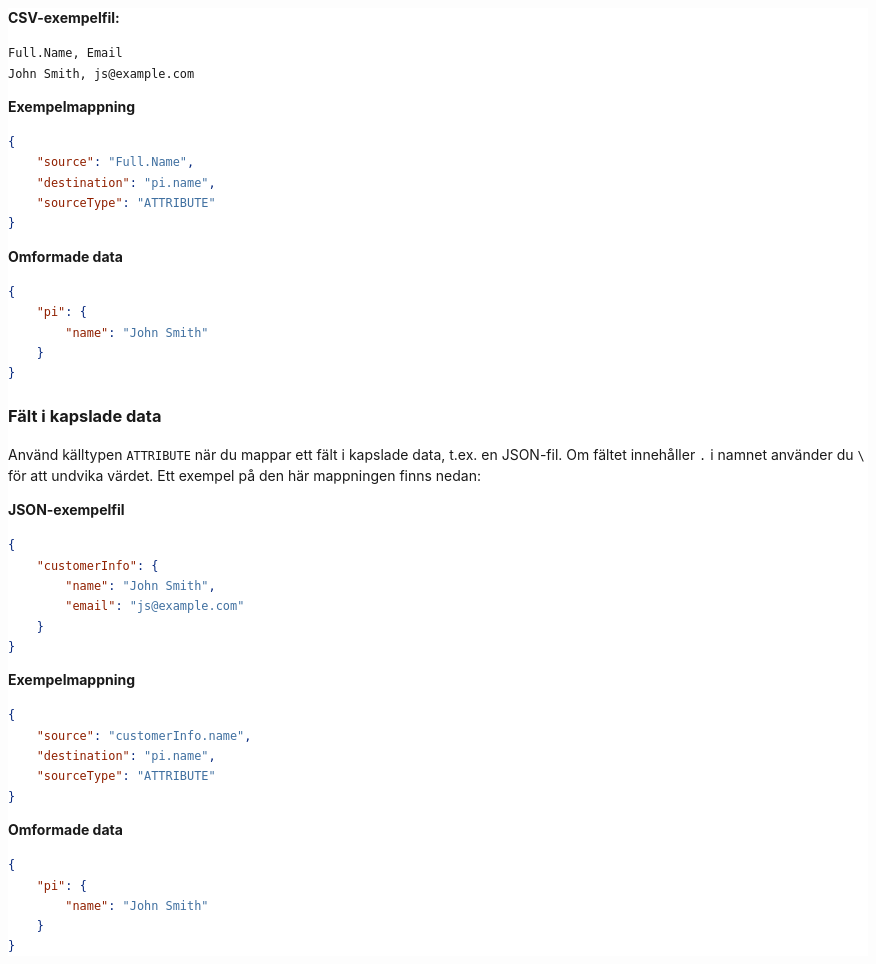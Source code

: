 **CSV-exempelfil:**

```csv
Full.Name, Email
John Smith, js@example.com
```

**Exempelmappning**

```json
{
    "source": "Full.Name",
    "destination": "pi.name",
    "sourceType": "ATTRIBUTE"
}
```

**Omformade data**

```json
{
    "pi": {
        "name": "John Smith"
    }
}
```

### Fält i kapslade data

Använd källtypen `ATTRIBUTE` när du mappar ett fält i kapslade data, t.ex. en JSON-fil. Om fältet innehåller `.` i namnet använder du `\` för att undvika värdet. Ett exempel på den här mappningen finns nedan:

**JSON-exempelfil**

```json
{
    "customerInfo": {
        "name": "John Smith",
        "email": "js@example.com"
    }
}
```

**Exempelmappning**

```json
{
    "source": "customerInfo.name",
    "destination": "pi.name",
    "sourceType": "ATTRIBUTE"
}
```

**Omformade data**

```json
{
    "pi": {
        "name": "John Smith"
    }
}
```
